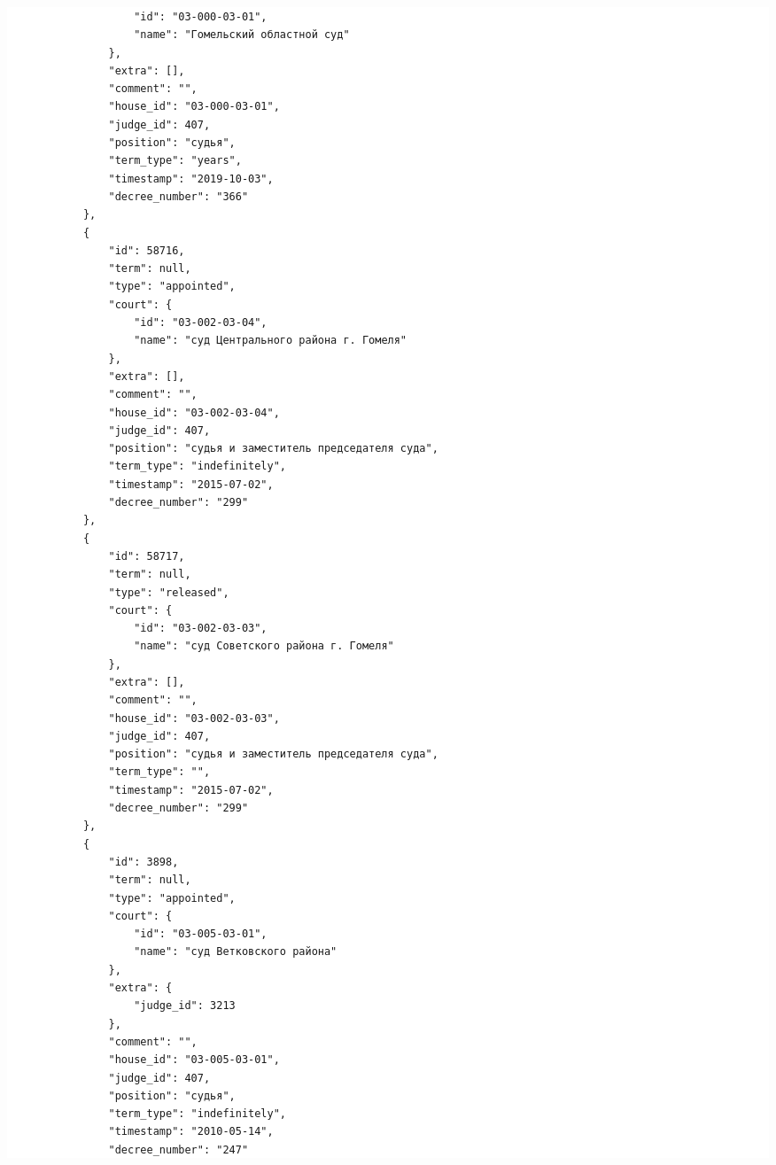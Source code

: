                         "id": "03-000-03-01",
                        "name": "Гомельский областной суд"
                    },
                    "extra": [],
                    "comment": "",
                    "house_id": "03-000-03-01",
                    "judge_id": 407,
                    "position": "судья",
                    "term_type": "years",
                    "timestamp": "2019-10-03",
                    "decree_number": "366"
                },
                {
                    "id": 58716,
                    "term": null,
                    "type": "appointed",
                    "court": {
                        "id": "03-002-03-04",
                        "name": "суд Центрального района г. Гомеля"
                    },
                    "extra": [],
                    "comment": "",
                    "house_id": "03-002-03-04",
                    "judge_id": 407,
                    "position": "судья и заместитель председателя суда",
                    "term_type": "indefinitely",
                    "timestamp": "2015-07-02",
                    "decree_number": "299"
                },
                {
                    "id": 58717,
                    "term": null,
                    "type": "released",
                    "court": {
                        "id": "03-002-03-03",
                        "name": "суд Советского района г. Гомеля"
                    },
                    "extra": [],
                    "comment": "",
                    "house_id": "03-002-03-03",
                    "judge_id": 407,
                    "position": "судья и заместитель председателя суда",
                    "term_type": "",
                    "timestamp": "2015-07-02",
                    "decree_number": "299"
                },
                {
                    "id": 3898,
                    "term": null,
                    "type": "appointed",
                    "court": {
                        "id": "03-005-03-01",
                        "name": "суд Ветковского района"
                    },
                    "extra": {
                        "judge_id": 3213
                    },
                    "comment": "",
                    "house_id": "03-005-03-01",
                    "judge_id": 407,
                    "position": "судья",
                    "term_type": "indefinitely",
                    "timestamp": "2010-05-14",
                    "decree_number": "247"